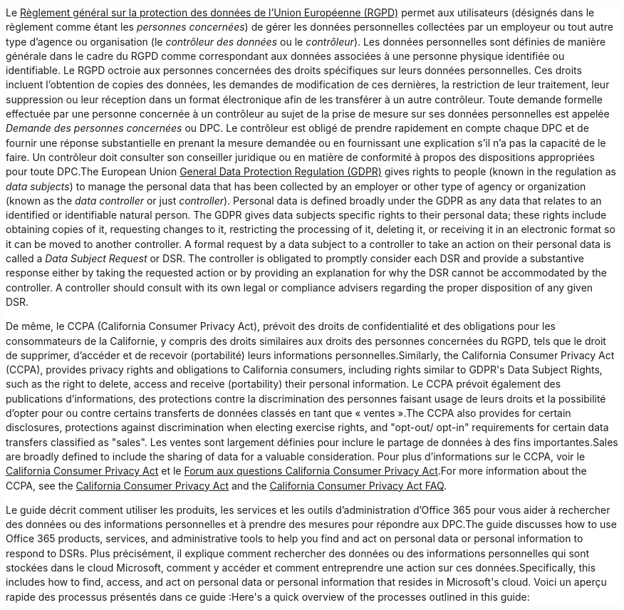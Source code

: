 <span data-ttu-id="7522f-p101">Le [Règlement général sur la protection des données de l’Union Européenne (RGPD)](https://ec.europa.eu/justice/data-protection/reform/index_en.htm) permet aux utilisateurs (désignés dans le règlement comme étant les *personnes concernées*) de gérer les données personnelles collectées par un employeur ou tout autre type d’agence ou organisation (le *contrôleur des données* ou le *contrôleur*). Les données personnelles sont définies de manière générale dans le cadre du RGPD comme correspondant aux données associées à une personne physique identifiée ou identifiable. Le RGPD octroie aux personnes concernées des droits spécifiques sur leurs données personnelles. Ces droits incluent l’obtention de copies des données, les demandes de modification de ces dernières, la restriction de leur traitement, leur suppression ou leur réception dans un format électronique afin de les transférer à un autre contrôleur. Toute demande formelle effectuée par une personne concernée à un contrôleur au sujet de la prise de mesure sur ses données personnelles est appelée *Demande des personnes concernées* ou DPC. Le contrôleur est obligé de prendre rapidement en compte chaque DPC et de fournir une réponse substantielle en prenant la mesure demandée ou en fournissant une explication s’il n’a pas la capacité de le faire. Un contrôleur doit consulter son conseiller juridique ou en matière de conformité à propos des dispositions appropriées pour toute DPC.</span><span class="sxs-lookup"><span data-stu-id="7522f-p101">The European Union [General Data Protection Regulation (GDPR)](https://ec.europa.eu/justice/data-protection/reform/index_en.htm) gives rights to people (known in the regulation as *data subjects*) to manage the personal data that has been collected by an employer or other type of agency or organization (known as the *data controller* or just *controller*). Personal data is defined broadly under the GDPR as any data that relates to an identified or identifiable natural person. The GDPR gives data subjects specific rights to their personal data; these rights include obtaining copies of it, requesting changes to it, restricting the processing of it, deleting it, or receiving it in an electronic format so it can be moved to another controller. A formal request by a data subject to a controller to take an action on their personal data is called a *Data Subject Request* or DSR. The controller is obligated to promptly consider each DSR and provide a substantive response either by taking the requested action or by providing an explanation for why the DSR cannot be accommodated by the controller. A controller should consult with its own legal or compliance advisers regarding the proper disposition of any given DSR.</span></span>

<span data-ttu-id="7522f-112">De même, le CCPA (California Consumer Privacy Act), prévoit des droits de confidentialité et des obligations pour les consommateurs de la Californie, y compris des droits similaires aux droits des personnes concernées du RGPD, tels que le droit de supprimer, d’accéder et de recevoir (portabilité) leurs informations personnelles.</span><span class="sxs-lookup"><span data-stu-id="7522f-112">Similarly, the California Consumer Privacy Act (CCPA), provides privacy rights and obligations to California consumers, including rights similar to GDPR's Data Subject Rights, such as the right to delete, access and receive (portability) their personal information.</span></span> <span data-ttu-id="7522f-113">Le CCPA prévoit également des publications d’informations, des protections contre la discrimination des personnes faisant usage de leurs droits et la possibilité d’opter pour ou contre certains transferts de données classés en tant que « ventes ».</span><span class="sxs-lookup"><span data-stu-id="7522f-113">The CCPA also provides for certain disclosures, protections against discrimination when electing exercise rights, and "opt-out/ opt-in" requirements for certain data transfers classified as "sales".</span></span> <span data-ttu-id="7522f-114">Les ventes sont largement définies pour inclure le partage de données à des fins importantes.</span><span class="sxs-lookup"><span data-stu-id="7522f-114">Sales are broadly defined to include the sharing of data for a valuable consideration.</span></span> <span data-ttu-id="7522f-115">Pour plus d’informations sur le CCPA, voir le [California Consumer Privacy Act](offering-ccpa.md) et le [Forum aux questions California Consumer Privacy Act](ccpa-faq.md).</span><span class="sxs-lookup"><span data-stu-id="7522f-115">For more information about the CCPA, see the [California Consumer Privacy Act](offering-ccpa.md) and the [California Consumer Privacy Act FAQ](ccpa-faq.md).</span></span>

<span data-ttu-id="7522f-116">Le guide décrit comment utiliser les produits, les services et les outils d’administration d’Office 365 pour vous aider à rechercher des données ou des informations personnelles et à prendre des mesures pour répondre aux DPC.</span><span class="sxs-lookup"><span data-stu-id="7522f-116">The guide discusses how to use Office 365 products, services, and administrative tools to help you find and act on personal data or personal information to respond to DSRs.</span></span> <span data-ttu-id="7522f-117">Plus précisément, il explique comment rechercher des données ou des informations personnelles qui sont stockées dans le cloud Microsoft, comment y accéder et comment entreprendre une action sur ces données.</span><span class="sxs-lookup"><span data-stu-id="7522f-117">Specifically, this includes how to find, access, and act on personal data or personal information that resides in Microsoft's cloud.</span></span> <span data-ttu-id="7522f-118">Voici un aperçu rapide des processus présentés dans ce guide :</span><span class="sxs-lookup"><span data-stu-id="7522f-118">Here's a quick overview of the processes outlined in this guide:</span></span>
